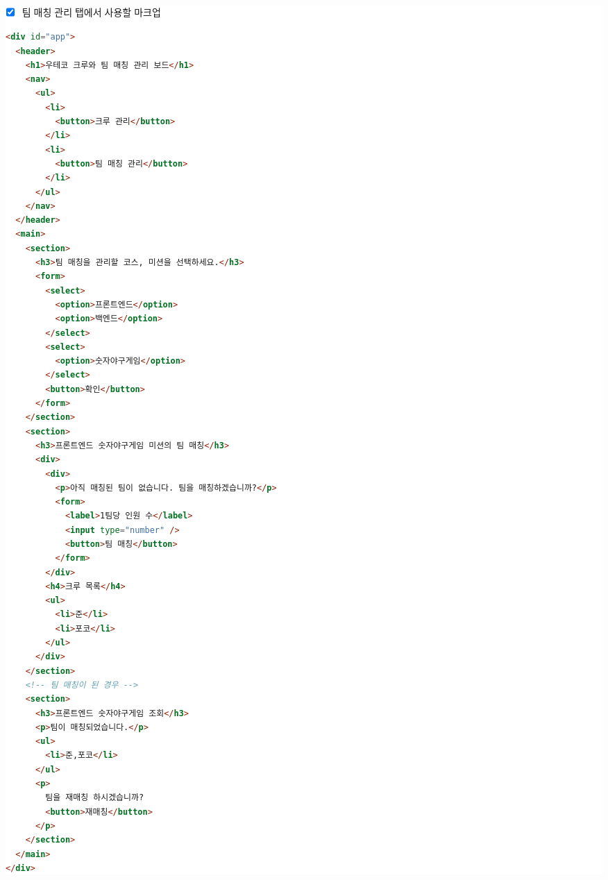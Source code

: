 - [x] 팀 매칭 관리 탭에서 사용할 마크업

```html
<div id="app">
  <header>
    <h1>우테코 크루와 팀 매칭 관리 보드</h1>
    <nav>
      <ul>
        <li>
          <button>크루 관리</button>
        </li>
        <li>
          <button>팀 매칭 관리</button>
        </li>
      </ul>
    </nav>
  </header>
  <main>
    <section>
      <h3>팀 매칭을 관리할 코스, 미션을 선택하세요.</h3>
      <form>
        <select>
          <option>프론트엔드</option>
          <option>백엔드</option>
        </select>
        <select>
          <option>숫자야구게임</option>
        </select>
        <button>확인</button>
      </form>
    </section>
    <section>
      <h3>프론트엔드 숫자야구게임 미션의 팀 매칭</h3>
      <div>
        <div>
          <p>아직 매칭된 팀이 없습니다. 팀을 매칭하겠습니까?</p>
          <form>
            <label>1팀당 인원 수</label>
            <input type="number" />
            <button>팀 매칭</button>
          </form>
        </div>
        <h4>크루 목록</h4>
        <ul>
          <li>준</li>
          <li>포코</li>
        </ul>
      </div>
    </section>
    <!-- 팀 매칭이 된 경우 -->
    <section>
      <h3>프론트엔드 숫자야구게임 조회</h3>
      <p>팀이 매칭되었습니다.</p>
      <ul>
        <li>준,포코</li>
      </ul>
      <p>
        팀을 재매칭 하시겠습니까?
        <button>재매칭</button>
      </p>
    </section>
  </main>
</div>
```
